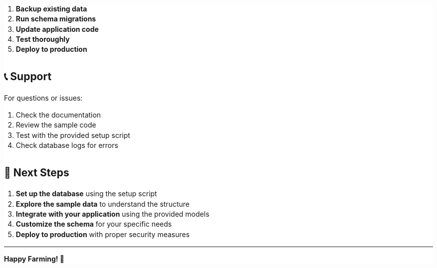 1. **Backup existing data**
2. **Run schema migrations**
3. **Update application code**
4. **Test thoroughly**
5. **Deploy to production**

## 📞 Support

For questions or issues:
1. Check the documentation
2. Review the sample code
3. Test with the provided setup script
4. Check database logs for errors

## 🚀 Next Steps

1. **Set up the database** using the setup script
2. **Explore the sample data** to understand the structure
3. **Integrate with your application** using the provided models
4. **Customize the schema** for your specific needs
5. **Deploy to production** with proper security measures

---

**Happy Farming! 🌱**
